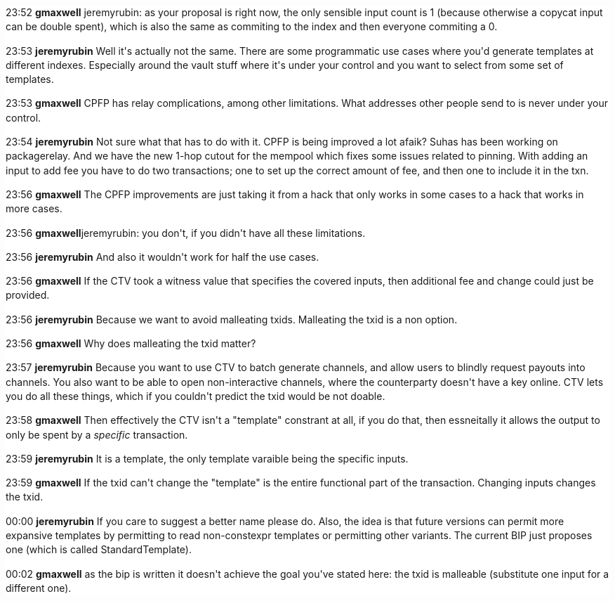 23:52 **gmaxwell** jeremyrubin: as your proposal is right now, the only sensible
input count is 1 (because otherwise a copycat input can be double spent), which
is also the same as commiting to the index and then everyone commiting a 0.

23:53 **jeremyrubin** Well it's actually not the same. There are some
programmatic use cases where you'd generate templates at different
indexes. Especially around the vault stuff where it's under your control and you
want to select from some set of templates.

23:53 **gmaxwell** CPFP has relay complications, among other limitations. What
addresses other people send to is never under your control.

23:54 **jeremyrubin** Not sure what that has to do with it. CPFP is being
improved a lot afaik? Suhas has been working on packagerelay. And we have the
new 1-hop cutout for the mempool which fixes some issues related to
pinning. With adding an input to add fee you have to do two transactions; one to
set up the correct amount of fee, and then one to include it in the txn.

23:56 **gmaxwell** The CPFP improvements are just taking it from a hack that
only works in some cases to a hack that works in more cases.

23:56 **gmaxwell**jeremyrubin: you don't, if you didn't have all these
limitations.

23:56 **jeremyrubin** And also it wouldn't work for half the use cases.

23:56 **gmaxwell** If the CTV took a witness value that specifies the covered
inputs, then additional fee and change could just be provided.

23:56 **jeremyrubin** Because we want to avoid malleating txids. Malleating the
txid is a non option.

23:56 **gmaxwell** Why does malleating the txid matter?

23:57 **jeremyrubin** Because you want to use CTV to batch generate channels,
and allow users to blindly request payouts into channels. You also want to be
able to open non-interactive channels, where the counterparty doesn't have a key
online. CTV lets you do all these things, which if you couldn't predict the txid
would be not doable.

23:58 **gmaxwell** Then effectively the CTV isn't a "template" constrant at all,
if you do that, then essneitally it allows the output to only be spent by a
_specific_ transaction.

23:59 **jeremyrubin** It is a template, the only template varaible being the
specific inputs.

23:59 **gmaxwell** If the txid can't change the "template" is the entire
functional part of the transaction. Changing inputs changes the txid.

00:00 **jeremyrubin** If you care to suggest a better name please do. Also, the
idea is that future versions can permit more expansive templates by permitting
to read non-constexpr templates or permitting other variants. The current BIP
just proposes one (which is called StandardTemplate).

00:02 **gmaxwell** as the bip is written it doesn't achieve the goal you've
stated here: the txid is malleable (substitute one input for a different one).
